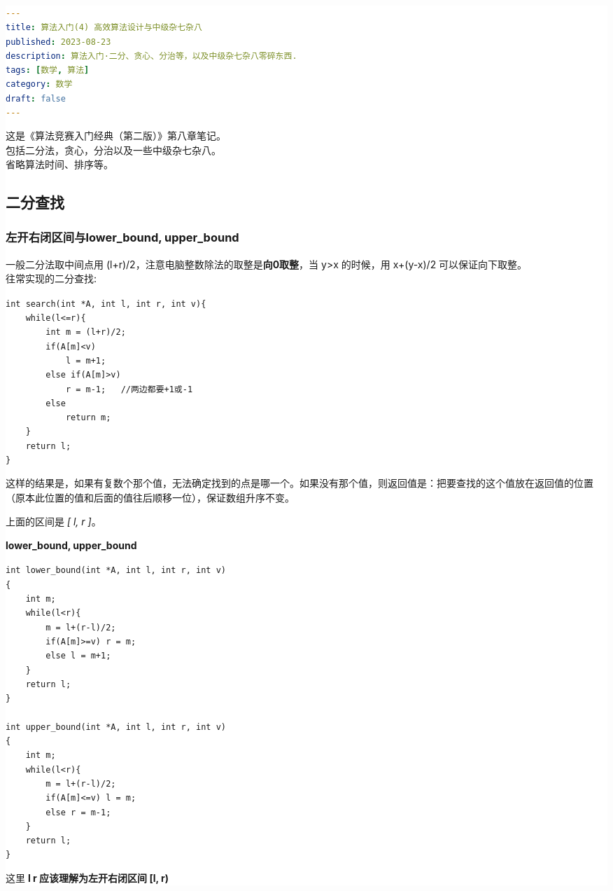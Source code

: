 ```yaml
---
title: 算法入门(4) 高效算法设计与中级杂七杂八
published: 2023-08-23
description: 算法入门·二分、贪心、分治等，以及中级杂七杂八零碎东西.
tags: [数学, 算法]
category: 数学
draft: false
---
```


这是《算法竞赛入门经典（第二版）》第八章笔记。  
包括二分法，贪心，分治以及一些中级杂七杂八。  
省略算法时间、排序等。  
  
## 二分查找  
  
### 左开右闭区间与lower_bound, upper_bound  
一般二分法取中间点用 (l+r)/2，注意电脑整数除法的取整是**向0取整**，当 y>x 的时候，用 x+(y-x)/2 可以保证向下取整。  
往常实现的二分查找:  
```  
int search(int *A, int l, int r, int v){  
	while(l<=r){  
		int m = (l+r)/2;  
		if(A[m]<v)  
			l = m+1;  
		else if(A[m]>v)  
			r = m-1;   //两边都要+1或-1  
		else  
			return m;  
	}  
	return l;  
}  
```  
这样的结果是，如果有复数个那个值，无法确定找到的点是哪一个。如果没有那个值，则返回值是：把要查找的这个值放在返回值的位置（原本此位置的值和后面的值往后顺移一位），保证数组升序不变。  
  
上面的区间是 *[ l, r ]*。  
  
**lower_bound, upper_bound**  
```  
int lower_bound(int *A, int l, int r, int v)  
{  
	int m;  
	while(l<r){  
		m = l+(r-l)/2;  
		if(A[m]>=v) r = m;  
		else l = m+1;  
	}  
	return l;  
}  
  
int upper_bound(int *A, int l, int r, int v)  
{  
	int m;  
	while(l<r){  
		m = l+(r-l)/2;  
		if(A[m]<=v) l = m;  
		else r = m-1;  
	}  
	return l;  
}  
```  
这里 **l r 应该理解为左开右闭区间 \[l, r)**  
  